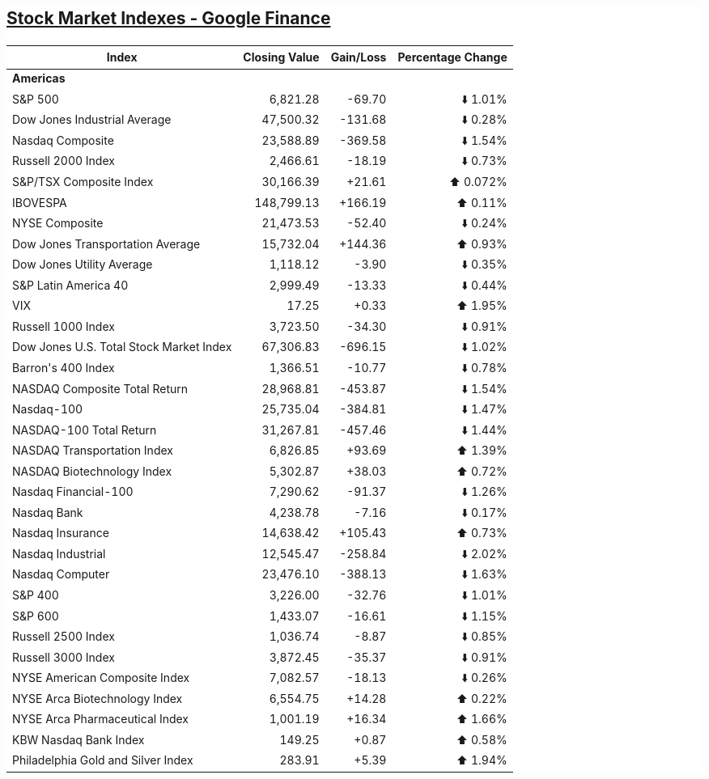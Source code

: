 ## [Stock Market Indexes - Google Finance](https://www.google.com/finance/markets/indexes/)

| Index | Closing Value | Gain/Loss | Percentage Change |
|---|---:|---:|---:|
| **Americas** | | | |
| S&P 500 | 6,821.28 | -69.70 | :arrow_down: 1.01% |
| Dow Jones Industrial Average | 47,500.32 | -131.68 | :arrow_down: 0.28% |
| Nasdaq Composite | 23,588.89 | -369.58 | :arrow_down: 1.54% |
| Russell 2000 Index | 2,466.61 | -18.19 | :arrow_down: 0.73% |
| S&P/TSX Composite Index | 30,166.39 | +21.61 | :arrow_up: 0.072% |
| IBOVESPA | 148,799.13 | +166.19 | :arrow_up: 0.11% |
| NYSE Composite | 21,473.53 | -52.40 | :arrow_down: 0.24% |
| Dow Jones Transportation Average | 15,732.04 | +144.36 | :arrow_up: 0.93% |
| Dow Jones Utility Average | 1,118.12 | -3.90 | :arrow_down: 0.35% |
| S&P Latin America 40 | 2,999.49 | -13.33 | :arrow_down: 0.44% |
| VIX | 17.25 | +0.33 | :arrow_up: 1.95% |
| Russell 1000 Index | 3,723.50 | -34.30 | :arrow_down: 0.91% |
| Dow Jones U.S. Total Stock Market Index | 67,306.83 | -696.15 | :arrow_down: 1.02% |
| Barron's 400 Index | 1,366.51 | -10.77 | :arrow_down: 0.78% |
| NASDAQ Composite Total Return | 28,968.81 | -453.87 | :arrow_down: 1.54% |
| Nasdaq-100 | 25,735.04 | -384.81 | :arrow_down: 1.47% |
| NASDAQ-100 Total Return | 31,267.81 | -457.46 | :arrow_down: 1.44% |
| NASDAQ Transportation Index | 6,826.85 | +93.69 | :arrow_up: 1.39% |
| NASDAQ Biotechnology Index | 5,302.87 | +38.03 | :arrow_up: 0.72% |
| Nasdaq Financial-100 | 7,290.62 | -91.37 | :arrow_down: 1.26% |
| Nasdaq Bank | 4,238.78 | -7.16 | :arrow_down: 0.17% |
| Nasdaq Insurance | 14,638.42 | +105.43 | :arrow_up: 0.73% |
| Nasdaq Industrial | 12,545.47 | -258.84 | :arrow_down: 2.02% |
| Nasdaq Computer | 23,476.10 | -388.13 | :arrow_down: 1.63% |
| S&P 400 | 3,226.00 | -32.76 | :arrow_down: 1.01% |
| S&P 600 | 1,433.07 | -16.61 | :arrow_down: 1.15% |
| Russell 2500 Index | 1,036.74 | -8.87 | :arrow_down: 0.85% |
| Russell 3000 Index | 3,872.45 | -35.37 | :arrow_down: 0.91% |
| NYSE American Composite Index | 7,082.57 | -18.13 | :arrow_down: 0.26% |
| NYSE Arca Biotechnology Index | 6,554.75 | +14.28 | :arrow_up: 0.22% |
| NYSE Arca Pharmaceutical Index | 1,001.19 | +16.34 | :arrow_up: 1.66% |
| KBW Nasdaq Bank Index | 149.25 | +0.87 | :arrow_up: 0.58% |
| Philadelphia Gold and Silver Index | 283.91 | +5.39 | :arrow_up: 1.94% |